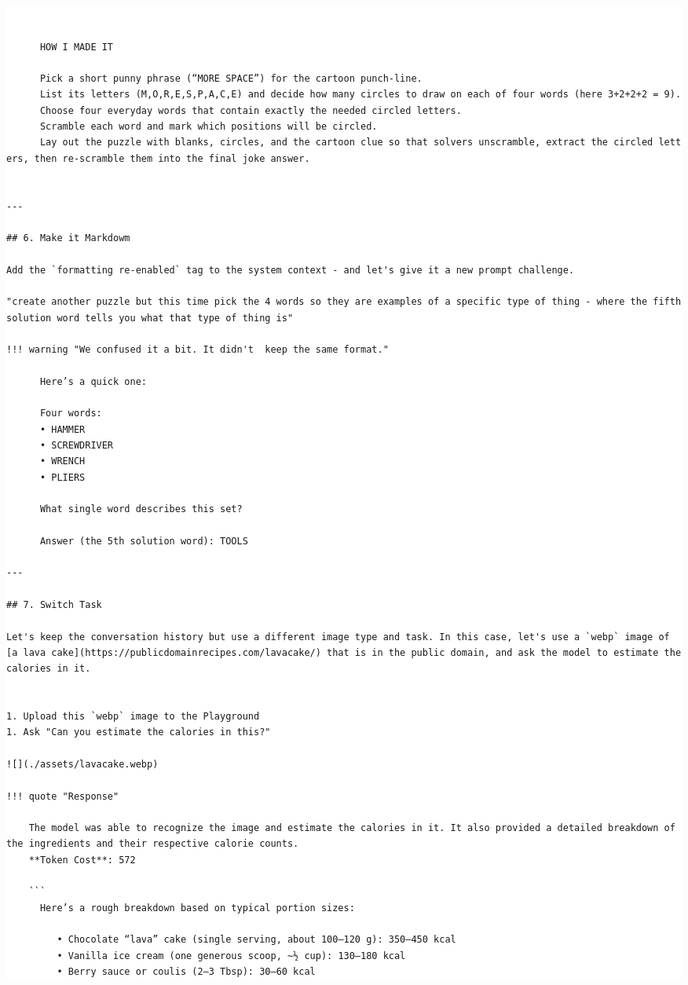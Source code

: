```

      
      HOW I MADE IT

      Pick a short punny phrase (“MORE SPACE”) for the cartoon punch‑line.
      List its letters (M,O,R,E,S,P,A,C,E) and decide how many circles to draw on each of four words (here 3+2+2+2 = 9).
      Choose four everyday words that contain exactly the needed circled letters.
      Scramble each word and mark which positions will be circled.
      Lay out the puzzle with blanks, circles, and the cartoon clue so that solvers unscramble, extract the circled letters, then re‑scramble them into the final joke answer.


---

## 6. Make it Markdowm

Add the `formatting re-enabled` tag to the system context - and let's give it a new prompt challenge.

"create another puzzle but this time pick the 4 words so they are examples of a specific type of thing - where the fifth solution word tells you what that type of thing is"

!!! warning "We confused it a bit. It didn't  keep the same format."

      Here’s a quick one:

      Four words:
      • HAMMER
      • SCREWDRIVER
      • WRENCH
      • PLIERS

      What single word describes this set?

      Answer (the 5th solution word): TOOLS

---

## 7. Switch Task

Let's keep the conversation history but use a different image type and task. In this case, let's use a `webp` image of [a lava cake](https://publicdomainrecipes.com/lavacake/) that is in the public domain, and ask the model to estimate the calories in it. 


1. Upload this `webp` image to the Playground
1. Ask "Can you estimate the calories in this?"

![](./assets/lavacake.webp)

!!! quote "Response"
    
    The model was able to recognize the image and estimate the calories in it. It also provided a detailed breakdown of the ingredients and their respective calorie counts.
    **Token Cost**: 572
    
    ```
      Here’s a rough breakdown based on typical portion sizes:

         • Chocolate “lava” cake (single serving, about 100–120 g): 350–450 kcal
         • Vanilla ice cream (one generous scoop, ~½ cup): 130–180 kcal
         • Berry sauce or coulis (2–3 Tbsp): 30–60 kcal
```